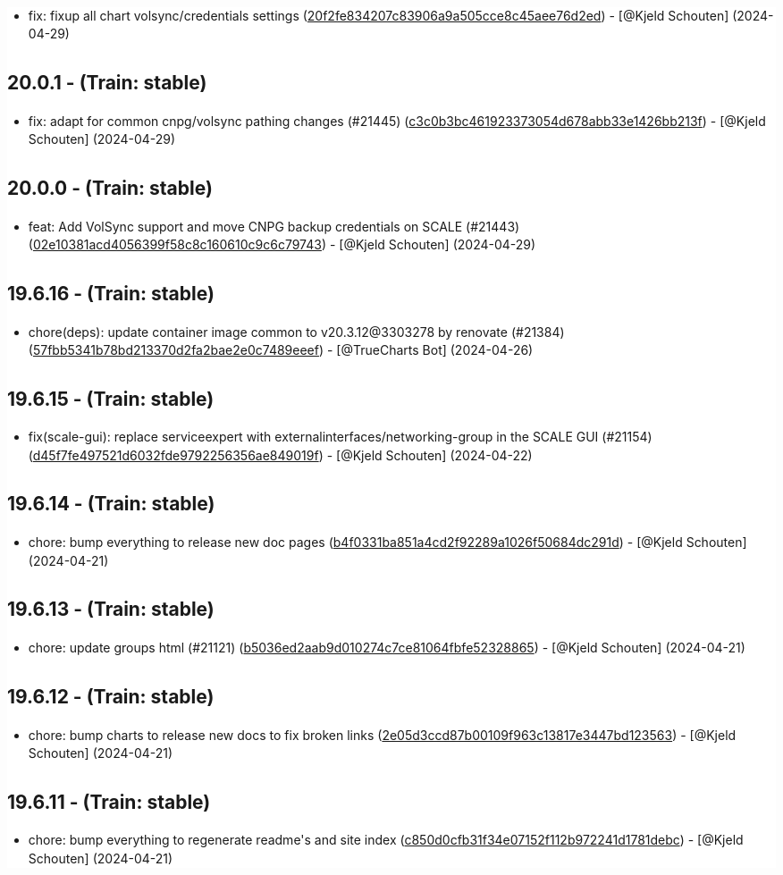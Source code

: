 - fix: fixup all chart volsync/credentials settings ([20f2fe834207c83906a9a505cce8c45aee76d2ed](https://github.com/truecharts/charts/commit/20f2fe834207c83906a9a505cce8c45aee76d2ed)) - [@Kjeld Schouten] (2024-04-29)

## 20.0.1 - (Train: stable)

- fix: adapt for common cnpg/volsync pathing changes (#21445) ([c3c0b3bc461923373054d678abb33e1426bb213f](https://github.com/truecharts/charts/commit/c3c0b3bc461923373054d678abb33e1426bb213f)) - [@Kjeld Schouten] (2024-04-29)

## 20.0.0 - (Train: stable)

- feat: Add VolSync support and move CNPG backup credentials on SCALE (#21443) ([02e10381acd4056399f58c8c160610c9c6c79743](https://github.com/truecharts/charts/commit/02e10381acd4056399f58c8c160610c9c6c79743)) - [@Kjeld Schouten] (2024-04-29)

## 19.6.16 - (Train: stable)

- chore(deps): update container image common to v20.3.12@3303278 by renovate (#21384) ([57fbb5341b78bd213370d2fa2bae2e0c7489eeef](https://github.com/truecharts/charts/commit/57fbb5341b78bd213370d2fa2bae2e0c7489eeef)) - [@TrueCharts Bot] (2024-04-26)

## 19.6.15 - (Train: stable)

- fix(scale-gui): replace serviceexpert with externalinterfaces/networking-group in the SCALE GUI (#21154) ([d45f7fe497521d6032fde9792256356ae849019f](https://github.com/truecharts/charts/commit/d45f7fe497521d6032fde9792256356ae849019f)) - [@Kjeld Schouten] (2024-04-22)

## 19.6.14 - (Train: stable)

- chore: bump everything to release new doc pages ([b4f0331ba851a4cd2f92289a1026f50684dc291d](https://github.com/truecharts/charts/commit/b4f0331ba851a4cd2f92289a1026f50684dc291d)) - [@Kjeld Schouten] (2024-04-21)

## 19.6.13 - (Train: stable)

- chore: update groups html (#21121) ([b5036ed2aab9d010274c7ce81064fbfe52328865](https://github.com/truecharts/charts/commit/b5036ed2aab9d010274c7ce81064fbfe52328865)) - [@Kjeld Schouten] (2024-04-21)

## 19.6.12 - (Train: stable)

- chore: bump charts to release new docs to fix broken links ([2e05d3ccd87b00109f963c13817e3447bd123563](https://github.com/truecharts/charts/commit/2e05d3ccd87b00109f963c13817e3447bd123563)) - [@Kjeld Schouten] (2024-04-21)

## 19.6.11 - (Train: stable)

- chore: bump everything to regenerate readme&#39;s and site index ([c850d0cfb31f34e07152f112b972241d1781debc](https://github.com/truecharts/charts/commit/c850d0cfb31f34e07152f112b972241d1781debc)) - [@Kjeld Schouten] (2024-04-21)
